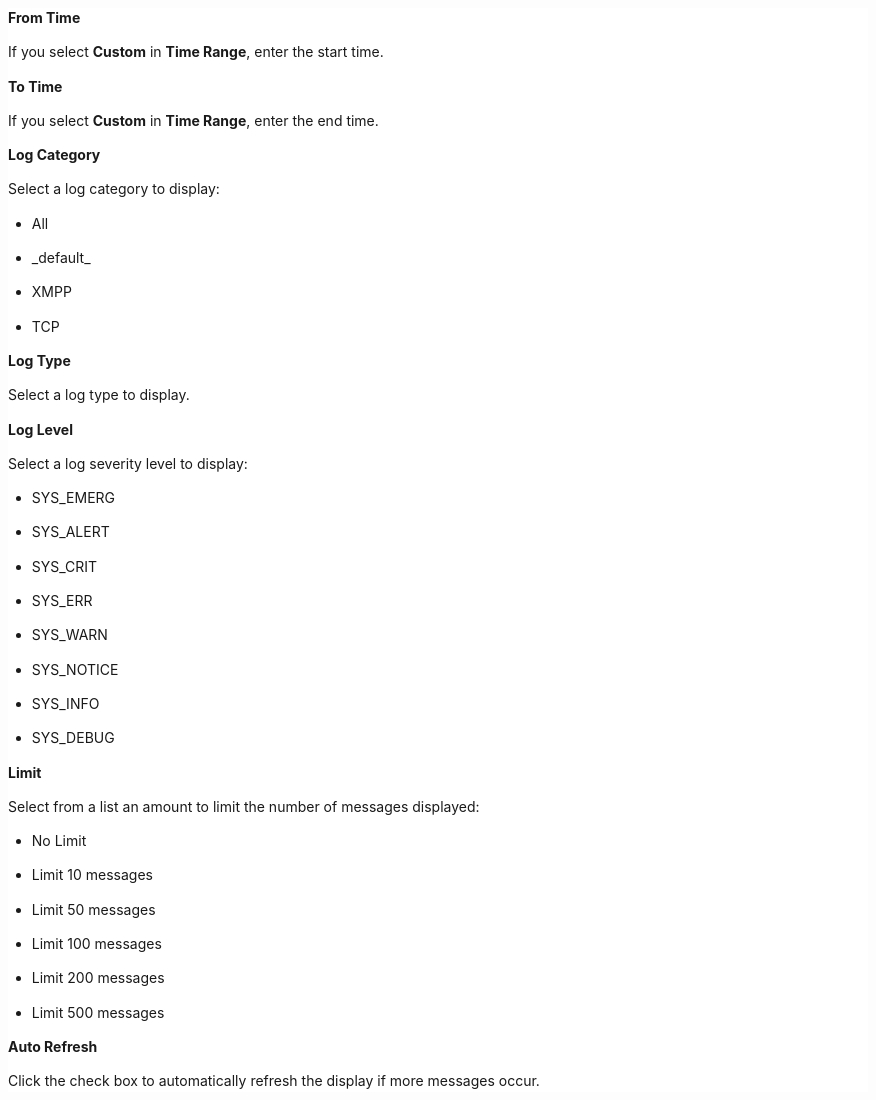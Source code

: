 **From Time**

If you select **Custom** in **Time Range**, enter the start time.

**To Time**

If you select **Custom** in **Time Range**, enter the end time.

**Log Category**

Select a log category to display:

-   All

-   \_default\_

-   XMPP

-   TCP

**Log Type**

Select a log type to display.

**Log Level**

Select a log severity level to display:

-   SYS\_EMERG

-   SYS\_ALERT

-   SYS\_CRIT

-   SYS\_ERR

-   SYS\_WARN

-   SYS\_NOTICE

-   SYS\_INFO

-   SYS\_DEBUG

**Limit**

Select from a list an amount to limit the number of messages displayed:

-   No Limit

-   Limit 10 messages

-   Limit 50 messages

-   Limit 100 messages

-   Limit 200 messages

-   Limit 500 messages

**Auto Refresh**

Click the check box to automatically refresh the display if more
messages occur.
